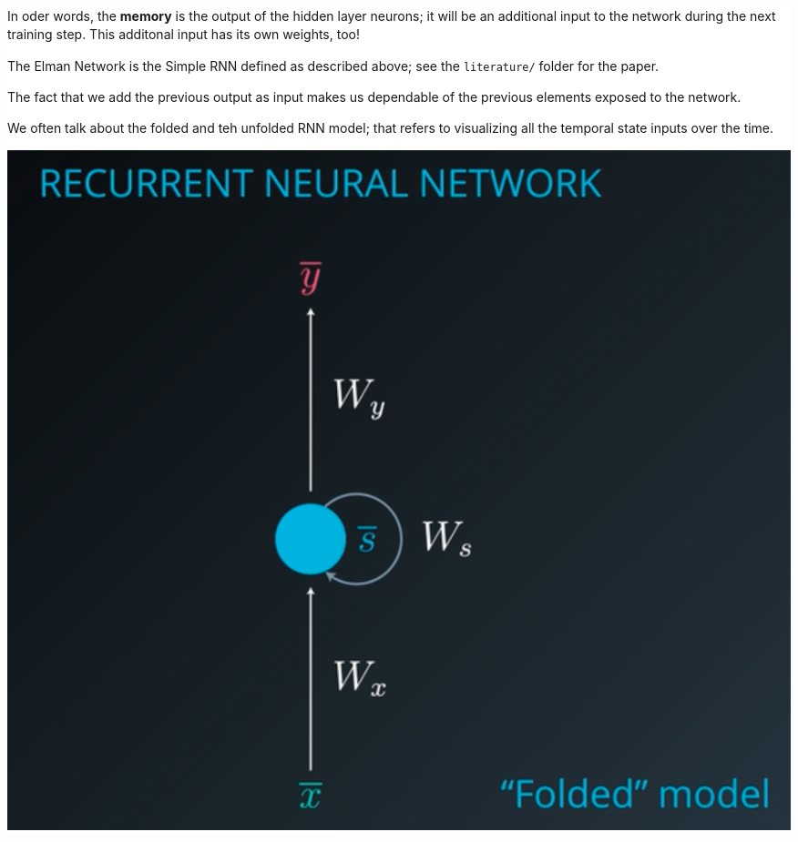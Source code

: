 In oder words, the **memory** is the output of the hidden layer neurons; it will be an additional input to the network during the next training step. This additonal input has its own weights, too!

The Elman Network is the Simple RNN defined as described above; see the `literature/` folder for the paper.

The fact that we add the previous output as input makes us dependable of the previous elements exposed to the network.

We often talk about the folded and teh unfolded RNN model; that refers to visualizing all the temporal state inputs over the time.

![Folded RNN model](./pics/RNN_folded.png)
